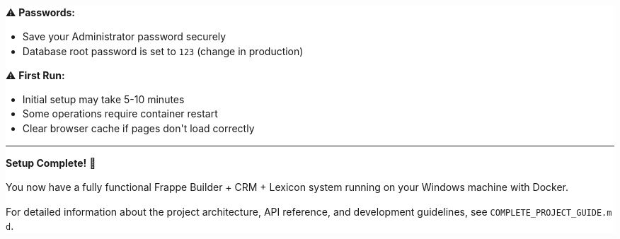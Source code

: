 ⚠️ **Passwords:**
- Save your Administrator password securely
- Database root password is set to `123` (change in production)

⚠️ **First Run:**
- Initial setup may take 5-10 minutes
- Some operations require container restart
- Clear browser cache if pages don't load correctly

---

**Setup Complete!** 🎉

You now have a fully functional Frappe Builder + CRM + Lexicon system running on your Windows machine with Docker.

For detailed information about the project architecture, API reference, and development guidelines, see `COMPLETE_PROJECT_GUIDE.md`.
